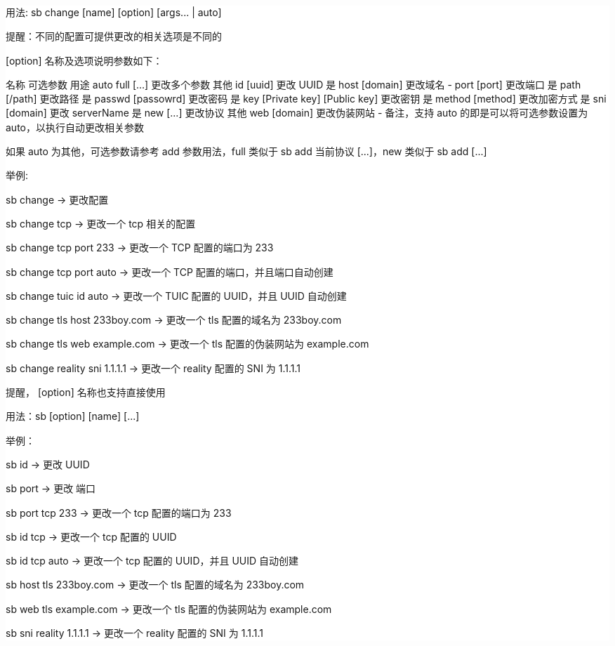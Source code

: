 用法: sb change [name] [option] [args... | auto]

提醒：不同的配置可提供更改的相关选项是不同的

[option] 名称及选项说明参数如下：

名称	可选参数	用途	auto
full	[…]	更改多个参数	其他
id	[uuid]	更改 UUID	是
host	[domain]	更改域名	-
port	[port]	更改端口	是
path	[/path]	更改路径	是
passwd	[passowrd]	更改密码	是
key	[Private key] [Public key]	更改密钥	是
method	[method]	更改加密方式	是
sni	[domain]	更改 serverName	是
new	[…]	更改协议	其他
web	[domain]	更改伪装网站	-
备注，支持 auto 的即是可以将可选参数设置为 auto，以执行自动更改相关参数

如果 auto 为其他，可选参数请参考 add 参数用法，full 类似于 sb add 当前协议 [...]，new 类似于 sb add [...]

举例:

sb change -> 更改配置

sb change tcp -> 更改一个 tcp 相关的配置

sb change tcp port 233 -> 更改一个 TCP 配置的端口为 233

sb change tcp port auto -> 更改一个 TCP 配置的端口，并且端口自动创建

sb change tuic id auto -> 更改一个 TUIC 配置的 UUID，并且 UUID 自动创建

sb change tls host 233boy.com -> 更改一个 tls 配置的域名为 233boy.com

sb change tls web example.com -> 更改一个 tls 配置的伪装网站为 example.com

sb change reality sni 1.1.1.1 -> 更改一个 reality 配置的 SNI 为 1.1.1.1

提醒， [option] 名称也支持直接使用

用法：sb [option] [name] [...]

举例：

sb id -> 更改 UUID

sb port -> 更改 端口

sb port tcp 233 -> 更改一个 tcp 配置的端口为 233

sb id tcp -> 更改一个 tcp 配置的 UUID

sb id tcp auto -> 更改一个 tcp 配置的 UUID，并且 UUID 自动创建

sb host tls 233boy.com -> 更改一个 tls 配置的域名为 233boy.com

sb web tls example.com -> 更改一个 tls 配置的伪装网站为 example.com

sb sni reality 1.1.1.1 -> 更改一个 reality 配置的 SNI 为 1.1.1.1

